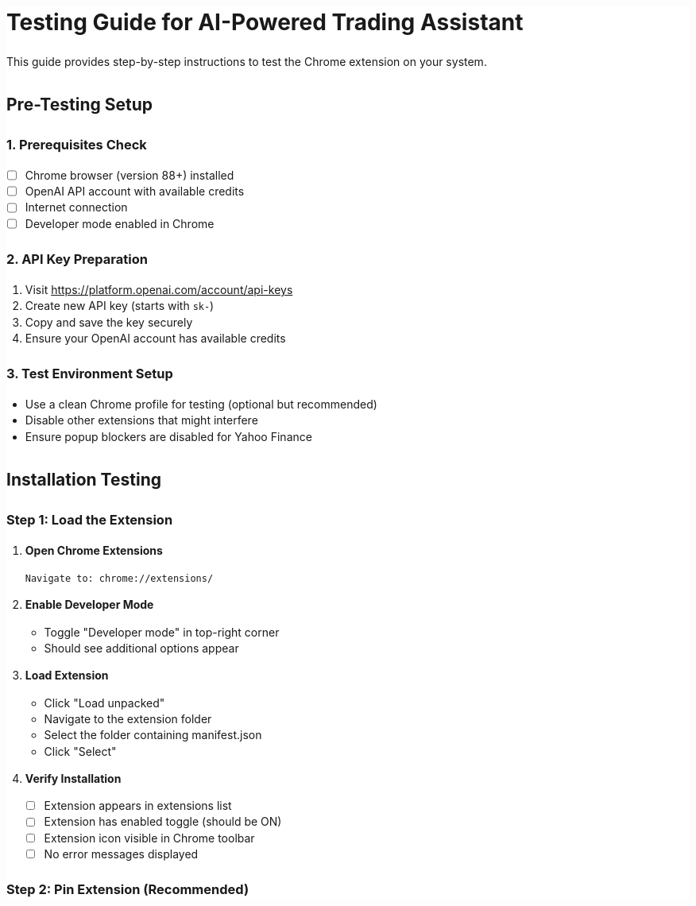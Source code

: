# Testing Guide for AI-Powered Trading Assistant

This guide provides step-by-step instructions to test the Chrome extension on your system.

## Pre-Testing Setup

### 1. Prerequisites Check
- [ ] Chrome browser (version 88+) installed
- [ ] OpenAI API account with available credits
- [ ] Internet connection
- [ ] Developer mode enabled in Chrome

### 2. API Key Preparation
1. Visit https://platform.openai.com/account/api-keys
2. Create new API key (starts with `sk-`)
3. Copy and save the key securely
4. Ensure your OpenAI account has available credits

### 3. Test Environment Setup
- Use a clean Chrome profile for testing (optional but recommended)
- Disable other extensions that might interfere
- Ensure popup blockers are disabled for Yahoo Finance

## Installation Testing

### Step 1: Load the Extension

1. **Open Chrome Extensions**
   ```
   Navigate to: chrome://extensions/
   ```

2. **Enable Developer Mode**
   - Toggle "Developer mode" in top-right corner
   - Should see additional options appear

3. **Load Extension**
   - Click "Load unpacked"
   - Navigate to the extension folder
   - Select the folder containing manifest.json
   - Click "Select"

4. **Verify Installation**
   - [ ] Extension appears in extensions list
   - [ ] Extension has enabled toggle (should be ON)
   - [ ] Extension icon visible in Chrome toolbar
   - [ ] No error messages displayed

### Step 2: Pin Extension (Recommended)
